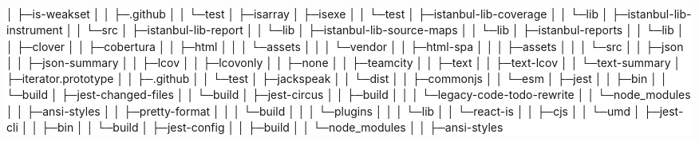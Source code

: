    │ ├─is-weakset
   │ │ ├─.github
   │ │ └─test
   │ ├─isarray
   │ ├─isexe
   │ │ └─test
   │ ├─istanbul-lib-coverage
   │ │ └─lib
   │ ├─istanbul-lib-instrument
   │ │ └─src
   │ ├─istanbul-lib-report
   │ │ └─lib
   │ ├─istanbul-lib-source-maps
   │ │ └─lib
   │ ├─istanbul-reports
   │ │ └─lib
   │ │ ├─clover
   │ │ ├─cobertura
   │ │ ├─html
   │ │ │ └─assets
   │ │ │ └─vendor
   │ │ ├─html-spa
   │ │ │ ├─assets
   │ │ │ └─src
   │ │ ├─json
   │ │ ├─json-summary
   │ │ ├─lcov
   │ │ ├─lcovonly
   │ │ ├─none
   │ │ ├─teamcity
   │ │ ├─text
   │ │ ├─text-lcov
   │ │ └─text-summary
   │ ├─iterator.prototype
   │ │ ├─.github
   │ │ └─test
   │ ├─jackspeak
   │ │ └─dist
   │ │ ├─commonjs
   │ │ └─esm
   │ ├─jest
   │ │ ├─bin
   │ │ └─build
   │ ├─jest-changed-files
   │ │ └─build
   │ ├─jest-circus
   │ │ ├─build
   │ │ │ └─legacy-code-todo-rewrite
   │ │ └─node_modules
   │ │ ├─ansi-styles
   │ │ ├─pretty-format
   │ │ │ └─build
   │ │ │ └─plugins
   │ │ │ └─lib
   │ │ └─react-is
   │ │ ├─cjs
   │ │ └─umd
   │ ├─jest-cli
   │ │ ├─bin
   │ │ └─build
   │ ├─jest-config
   │ │ ├─build
   │ │ └─node_modules
   │ │ ├─ansi-styles